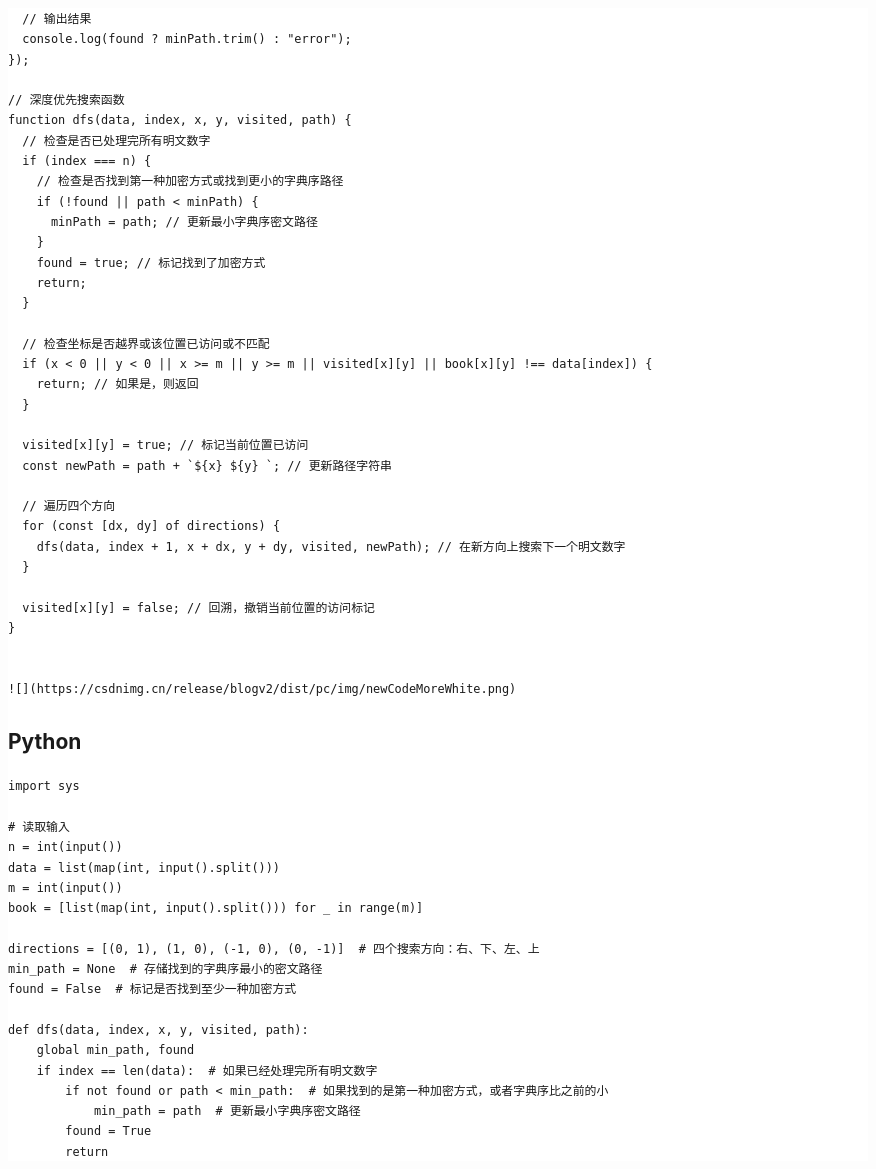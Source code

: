       // 输出结果
      console.log(found ? minPath.trim() : "error");
    });
    
    // 深度优先搜索函数
    function dfs(data, index, x, y, visited, path) {
      // 检查是否已处理完所有明文数字
      if (index === n) {
        // 检查是否找到第一种加密方式或找到更小的字典序路径
        if (!found || path < minPath) {
          minPath = path; // 更新最小字典序密文路径
        }
        found = true; // 标记找到了加密方式
        return;
      }
    
      // 检查坐标是否越界或该位置已访问或不匹配
      if (x < 0 || y < 0 || x >= m || y >= m || visited[x][y] || book[x][y] !== data[index]) {
        return; // 如果是，则返回
      }
    
      visited[x][y] = true; // 标记当前位置已访问
      const newPath = path + `${x} ${y} `; // 更新路径字符串
    
      // 遍历四个方向
      for (const [dx, dy] of directions) {
        dfs(data, index + 1, x + dx, y + dy, visited, newPath); // 在新方向上搜索下一个明文数字
      }
    
      visited[x][y] = false; // 回溯，撤销当前位置的访问标记
    }
    
     
    ![](https://csdnimg.cn/release/blogv2/dist/pc/img/newCodeMoreWhite.png)

## Python
    
    
    import sys
    
    # 读取输入
    n = int(input())
    data = list(map(int, input().split()))
    m = int(input())
    book = [list(map(int, input().split())) for _ in range(m)]
    
    directions = [(0, 1), (1, 0), (-1, 0), (0, -1)]  # 四个搜索方向：右、下、左、上
    min_path = None  # 存储找到的字典序最小的密文路径
    found = False  # 标记是否找到至少一种加密方式
    
    def dfs(data, index, x, y, visited, path):
        global min_path, found
        if index == len(data):  # 如果已经处理完所有明文数字
            if not found or path < min_path:  # 如果找到的是第一种加密方式，或者字典序比之前的小
                min_path = path  # 更新最小字典序密文路径
            found = True
            return
    